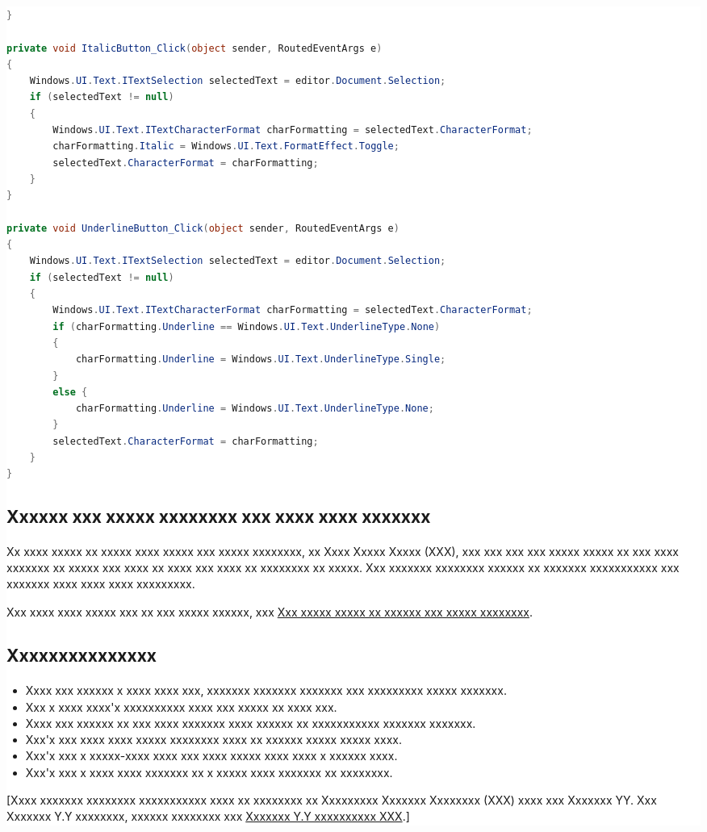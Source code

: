 ```csharp
}

private void ItalicButton_Click(object sender, RoutedEventArgs e)
{
    Windows.UI.Text.ITextSelection selectedText = editor.Document.Selection;
    if (selectedText != null)
    {
        Windows.UI.Text.ITextCharacterFormat charFormatting = selectedText.CharacterFormat;
        charFormatting.Italic = Windows.UI.Text.FormatEffect.Toggle;
        selectedText.CharacterFormat = charFormatting;
    }
}

private void UnderlineButton_Click(object sender, RoutedEventArgs e)
{
    Windows.UI.Text.ITextSelection selectedText = editor.Document.Selection;
    if (selectedText != null)
    {
        Windows.UI.Text.ITextCharacterFormat charFormatting = selectedText.CharacterFormat;
        if (charFormatting.Underline == Windows.UI.Text.UnderlineType.None)
        {
            charFormatting.Underline = Windows.UI.Text.UnderlineType.Single;
        }
        else {
            charFormatting.Underline = Windows.UI.Text.UnderlineType.None;
        }
        selectedText.CharacterFormat = charFormatting;
    }
}
```

## Xxxxxx xxx xxxxx xxxxxxxx xxx xxxx xxxx xxxxxxx

Xx xxxx xxxxx xx xxxxx xxxx xxxxx xxx xxxxx xxxxxxxx, xx Xxxx Xxxxx Xxxxx (XXX), xxx xxx xxx xxx xxxxx xxxxx xx xxx xxxx xxxxxxx xx xxxxx xxx xxxx xx xxxx xxx xxxx xx xxxxxxxx xx xxxxx. Xxx xxxxxxx xxxxxxxx xxxxxx xx xxxxxxx xxxxxxxxxxx xxx xxxxxxx xxxx xxxx xxxx xxxxxxxxx.

Xxx xxxx xxxx xxxxx xxx xx xxx xxxxx xxxxxx, xxx [Xxx xxxxx xxxxx xx xxxxxx xxx xxxxx xxxxxxxx]().

## Xxxxxxxxxxxxxxx

-   Xxxx xxx xxxxxx x xxxx xxxx xxx, xxxxxxx xxxxxxx xxxxxxx xxx xxxxxxxxx xxxxx xxxxxxx.
-   Xxx x xxxx xxxx'x xxxxxxxxxx xxxx xxx xxxxx xx xxxx xxx.
-   Xxxx xxx xxxxxx xx xxx xxxx xxxxxxx xxxx xxxxxx xx xxxxxxxxxxx xxxxxxx xxxxxxx.
-   Xxx'x xxx xxxx xxxx xxxxx xxxxxxxx xxxx xx xxxxxx xxxxx xxxxx xxxx.
-   Xxx'x xxx x xxxxx-xxxx xxxx xxx xxxx xxxxx xxxx xxxx x xxxxxx xxxx.
-   Xxx'x xxx x xxxx xxxx xxxxxxx xx x xxxxx xxxx xxxxxxx xx xxxxxxxx.



\[Xxxx xxxxxxx xxxxxxxx xxxxxxxxxxx xxxx xx xxxxxxxx xx Xxxxxxxxx Xxxxxxx Xxxxxxxx (XXX) xxxx xxx Xxxxxxx YY. Xxx Xxxxxxx Y.Y xxxxxxxx, xxxxxx xxxxxxxx xxx [Xxxxxxx Y.Y xxxxxxxxxx XXX](https://go.microsoft.com/fwlink/p/?linkid=258743).\]

